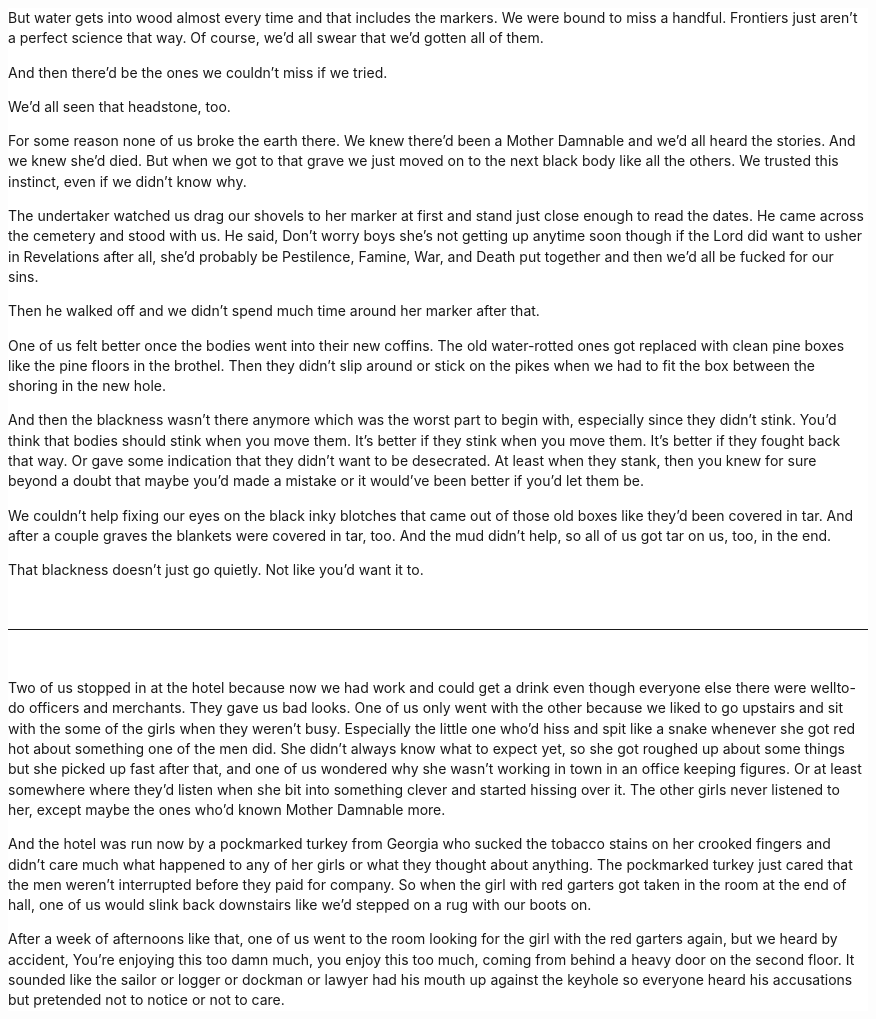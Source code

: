  But water gets into wood almost every time and that includes the markers. We were bound to miss a handful. Frontiers just aren’t a perfect science that way. Of course, we’d all swear that we’d gotten all of them.

 And then there’d be the ones we couldn’t miss if we tried. 

 We’d all seen that headstone, too.

 For some reason none of us broke the earth there. We knew there’d been a Mother Damnable and we’d all heard the stories. And we knew she’d died. But when we got to that grave we just moved on to the next black body like all the others. We trusted this instinct, even if we didn’t know why.

 The undertaker watched us drag our shovels to her marker at first and stand just close enough to read the dates. He came across the cemetery and stood with us. He said, Don’t worry boys she’s not getting up anytime soon though if the Lord did want to usher in Revelations after all, she’d probably be Pestilence, Famine, War, and Death put together and then we’d all be fucked for our sins.

 Then he walked off and we didn’t spend much time around her marker after that.

 One of us felt better once the bodies went into their new coffins. The old water-rotted ones got replaced with clean pine boxes like the pine floors in the brothel. Then they didn’t slip around or stick on the pikes when we had to fit the box between the shoring in the new hole.

 And then the blackness wasn’t there anymore which was the worst part to begin with, especially since they didn’t stink. You’d think that bodies should stink when you move them. It’s better if they stink when you move them. It’s better if they fought back that way. Or gave some indication that they didn’t want to be desecrated. At least when they stank, then you knew for sure beyond a doubt that maybe you’d made a mistake or it would’ve been better if you’d let them be.

 We couldn’t help fixing our eyes on the black inky blotches that came out of those old boxes like they’d been covered in tar. And after a couple graves the blankets were covered in tar, too. And the mud didn’t help, so all of us got tar on us, too, in the end.

 That blackness doesn’t just go quietly. Not like you’d want it to.

  

 ***

  

 Two of us stopped in at the hotel because now we had work and could get a drink even though everyone else there were wellto- do officers and merchants. They gave us bad looks. One of us only went with the other because we liked to go upstairs and sit with the some of the girls when they weren’t busy. Especially the little one who’d hiss and spit like a snake whenever she got red hot about something one of the men did. She didn’t always know what to expect yet, so she got roughed up about some things but she picked up fast after that, and one of us wondered why she wasn’t working in town in an office keeping figures. Or at least somewhere where they’d listen when she bit into something clever and started hissing over it. The other girls never listened to her, except maybe the ones who’d known Mother Damnable more.

 And the hotel was run now by a pockmarked turkey from Georgia who sucked the tobacco stains on her crooked fingers and didn’t care much what happened to any of her girls or what they thought about anything. The pockmarked turkey just cared that the men weren’t interrupted before they paid for company. So when the girl with red garters got taken in the room at the end of hall, one of us would slink back downstairs like we’d stepped on a rug with our boots on.

 After a week of afternoons like that, one of us went to the room looking for the girl with the red garters again, but we heard by accident, You’re enjoying this too damn much, you enjoy this too much, coming from behind a heavy door on the second floor. It sounded like the sailor or logger or dockman or lawyer had his mouth up against the keyhole so everyone heard his accusations but pretended not to notice or not to care.
